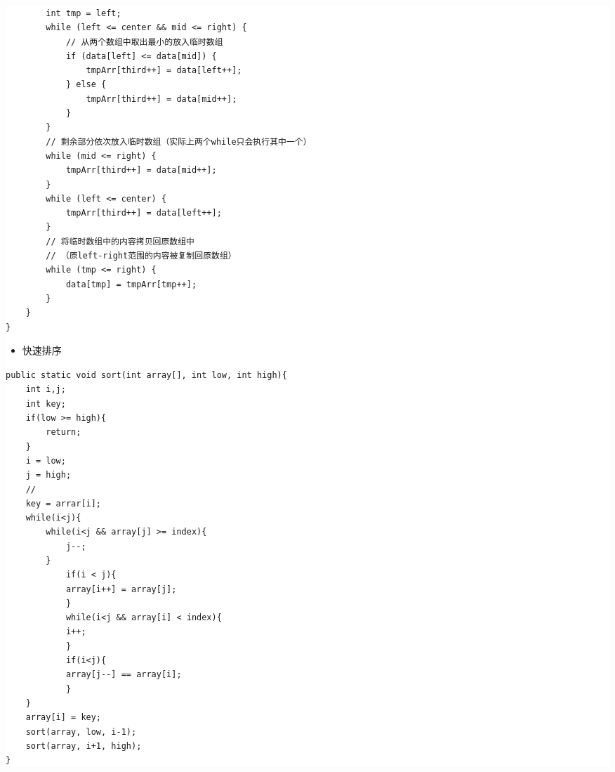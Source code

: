 ```
		int tmp = left;
		while (left <= center && mid <= right) {
			// 从两个数组中取出最小的放入临时数组
			if (data[left] <= data[mid]) {
				tmpArr[third++] = data[left++];
			} else {
				tmpArr[third++] = data[mid++];
			}
		}
		// 剩余部分依次放入临时数组（实际上两个while只会执行其中一个）
		while (mid <= right) {
			tmpArr[third++] = data[mid++];
		}
		while (left <= center) {
			tmpArr[third++] = data[left++];
		}
		// 将临时数组中的内容拷贝回原数组中
		// （原left-right范围的内容被复制回原数组）
		while (tmp <= right) {
			data[tmp] = tmpArr[tmp++];
		}
	}
}
```
+ 快速排序
```
public static void sort(int array[], int low, int high){
	int i,j;
	int key;
	if(low >= high){
		return;
	}
	i = low;
	j = high;
	//
	key = arrar[i];
	while(i<j){
		while(i<j && array[j] >= index){
			j--;
		}
	    	if(i < j){
			array[i++] = array[j];
	    	}
	    	while(i<j && array[i] < index){
			i++;
	    	}
	    	if(i<j){
			array[j--] == array[i];
	    	}
	}
	array[i] = key;
	sort(array, low, i-1);
	sort(array, i+1, high);
}
```
